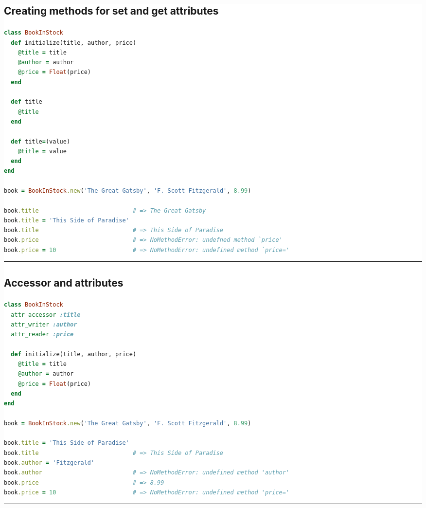 
## Creating methods for set and get attributes

```ruby
class BookInStock
  def initialize(title, author, price)
    @title = title
    @author = author
    @price = Float(price)
  end

  def title
    @title
  end

  def title=(value)
    @title = value
  end
end

book = BookInStock.new('The Great Gatsby', 'F. Scott Fitzgerald', 8.99)

book.title                           # => The Great Gatsby
book.title = 'This Side of Paradise'
book.title                           # => This Side of Paradise
book.price                           # => NoMethodError: undefned method `price'
book.price = 10                      # => NoMethodError: undefined method `price='
```

---

## Accessor and attributes

```ruby
class BookInStock
  attr_accessor :title
  attr_writer :author
  attr_reader :price

  def initialize(title, author, price)
    @title = title
    @author = author
    @price = Float(price)
  end
end

book = BookInStock.new('The Great Gatsby', 'F. Scott Fitzgerald', 8.99)

book.title = 'This Side of Paradise'
book.title                           # => This Side of Paradise
book.author = 'Fitzgerald'
book.author                          # => NoMethodError: undefined method 'author'
book.price                           # => 8.99
book.price = 10                      # => NoMethodError: undefined method 'price='
```

---